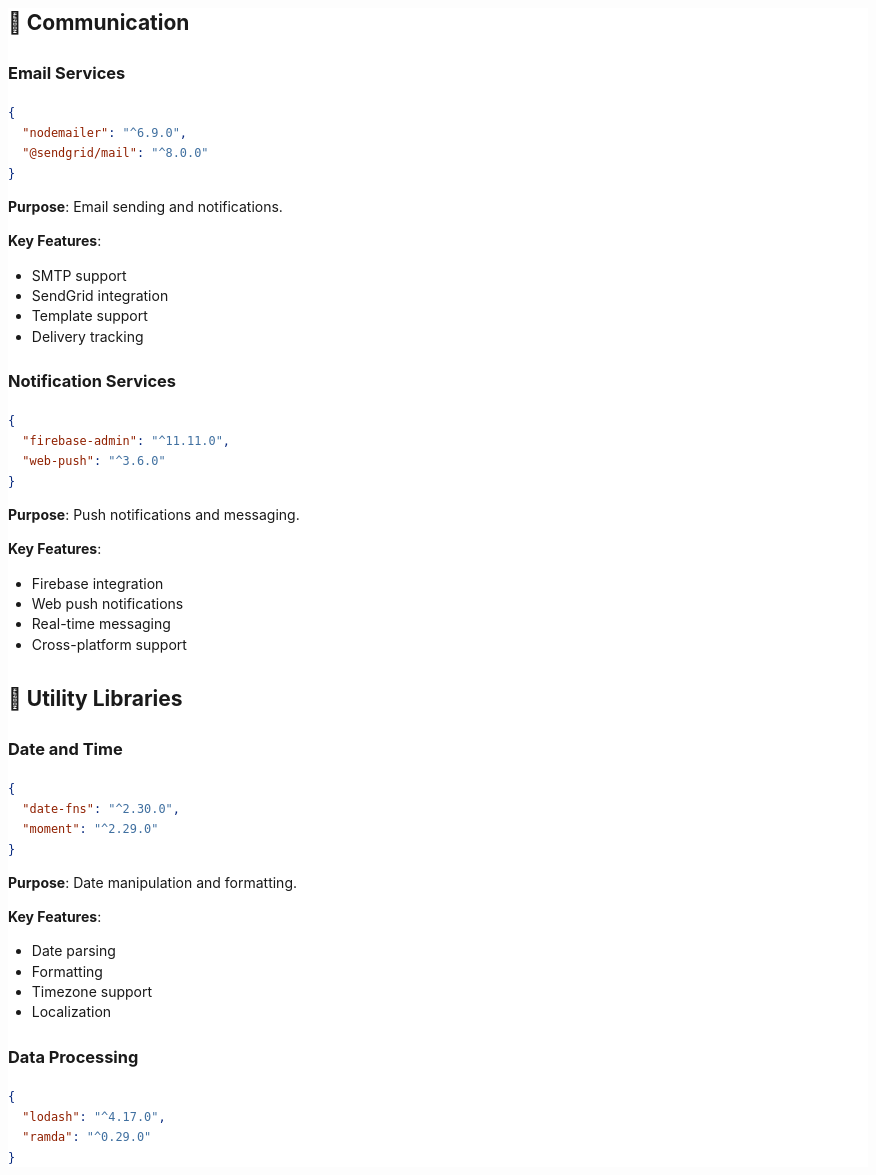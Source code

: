 ## 📧 Communication

### Email Services
```json
{
  "nodemailer": "^6.9.0",
  "@sendgrid/mail": "^8.0.0"
}
```

**Purpose**: Email sending and notifications.

**Key Features**:
- SMTP support
- SendGrid integration
- Template support
- Delivery tracking

### Notification Services
```json
{
  "firebase-admin": "^11.11.0",
  "web-push": "^3.6.0"
}
```

**Purpose**: Push notifications and messaging.

**Key Features**:
- Firebase integration
- Web push notifications
- Real-time messaging
- Cross-platform support

## 🔧 Utility Libraries

### Date and Time
```json
{
  "date-fns": "^2.30.0",
  "moment": "^2.29.0"
}
```

**Purpose**: Date manipulation and formatting.

**Key Features**:
- Date parsing
- Formatting
- Timezone support
- Localization

### Data Processing
```json
{
  "lodash": "^4.17.0",
  "ramda": "^0.29.0"
}
```
